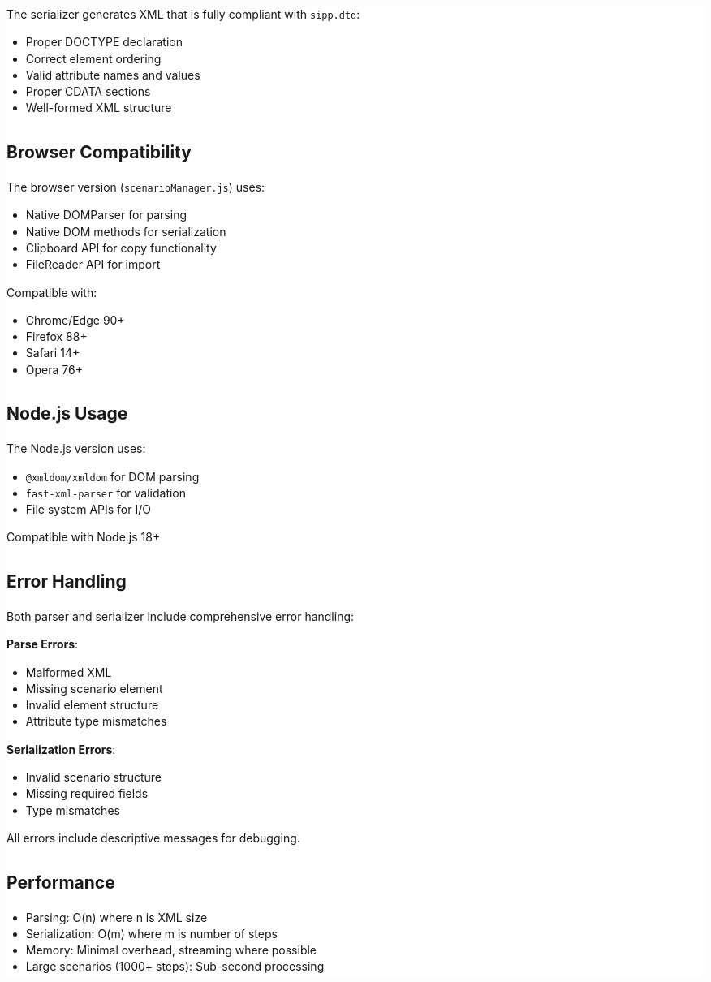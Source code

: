 The serializer generates XML that is fully compliant with `sipp.dtd`:
- Proper DOCTYPE declaration
- Correct element ordering
- Valid attribute names and values
- Proper CDATA sections
- Well-formed XML structure

## Browser Compatibility

The browser version (`scenarioManager.js`) uses:
- Native DOMParser for parsing
- Native DOM methods for serialization
- Clipboard API for copy functionality
- FileReader API for import

Compatible with:
- Chrome/Edge 90+
- Firefox 88+
- Safari 14+
- Opera 76+

## Node.js Usage

The Node.js version uses:
- `@xmldom/xmldom` for DOM parsing
- `fast-xml-parser` for validation
- File system APIs for I/O

Compatible with Node.js 18+

## Error Handling

Both parser and serializer include comprehensive error handling:

**Parse Errors**:
- Malformed XML
- Missing scenario element
- Invalid element structure
- Attribute type mismatches

**Serialization Errors**:
- Invalid scenario structure
- Missing required fields
- Type mismatches

All errors include descriptive messages for debugging.

## Performance

- Parsing: O(n) where n is XML size
- Serialization: O(m) where m is number of steps
- Memory: Minimal overhead, streaming where possible
- Large scenarios (1000+ steps): Sub-second processing
